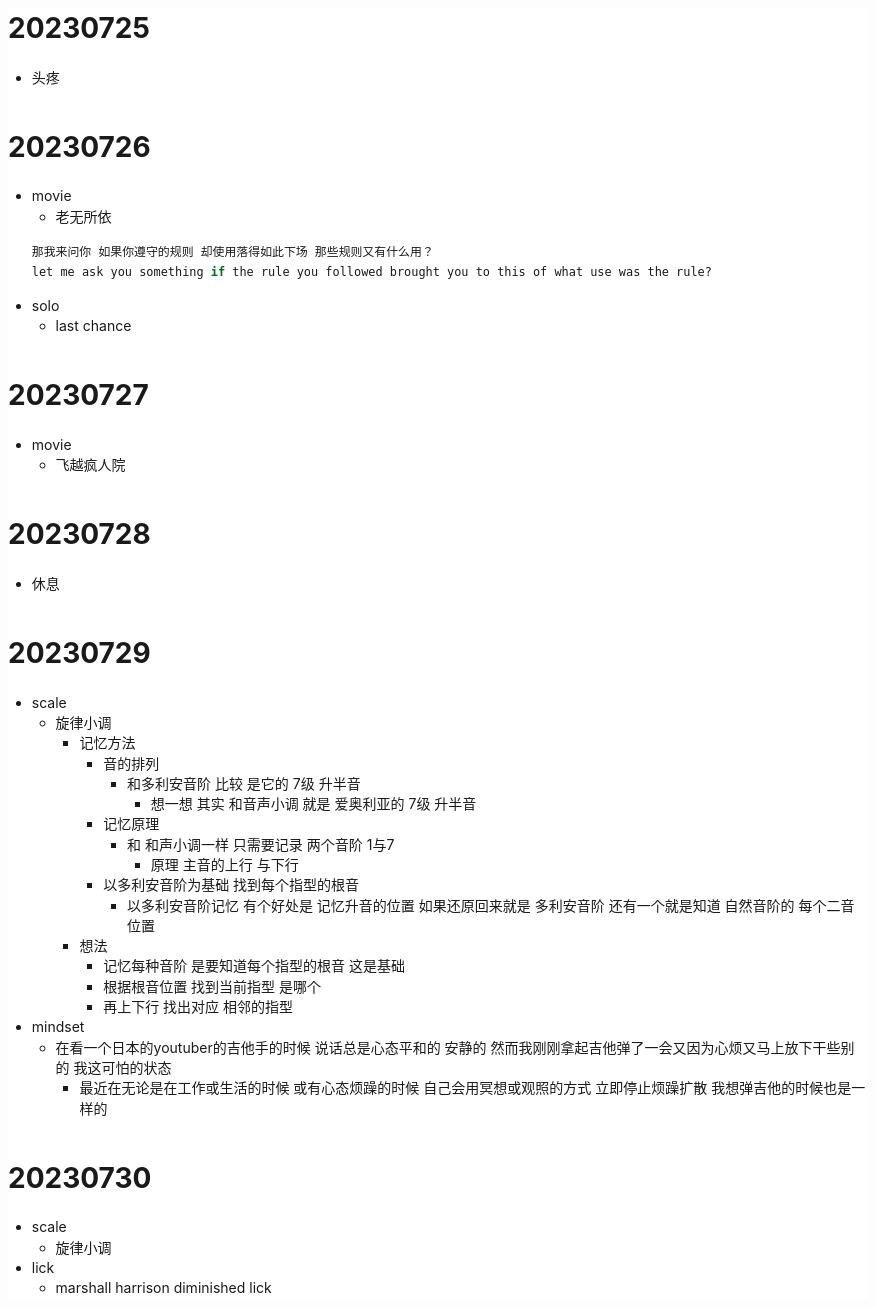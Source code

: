 
# 20230725
- 头疼

# 20230726
- movie 
  - 老无所依
  ```python
  那我来问你 如果你遵守的规则 却使用落得如此下场 那些规则又有什么用？
  let me ask you something if the rule you followed brought you to this of what use was the rule?
  ```
- solo
  - last chance 

# 20230727
- movie
  - 飞越疯人院

# 20230728
- 休息

# 20230729
- scale
  - 旋律小调 
    - 记忆方法
      - 音的排列
        - 和多利安音阶 比较 是它的               7级 升半音 
          - 想一想 其实 和音声小调 就是 爱奥利亚的 7级 升半音
      - 记忆原理
        - 和 和声小调一样 只需要记录 两个音阶 1与7 
          - 原理 主音的上行 与下行
      - 以多利安音阶为基础  找到每个指型的根音
        - 以多利安音阶记忆 有个好处是  记忆升音的位置 如果还原回来就是 多利安音阶 还有一个就是知道 自然音阶的 每个二音位置 
    - 想法
      - 记忆每种音阶 是要知道每个指型的根音 这是基础  
      - 根据根音位置 找到当前指型 是哪个
      - 再上下行 找出对应 相邻的指型
- mindset
  - 在看一个日本的youtuber的吉他手的时候 说话总是心态平和的 安静的 然而我刚刚拿起吉他弹了一会又因为心烦又马上放下干些别的 我这可怕的状态
    - 最近在无论是在工作或生活的时候 或有心态烦躁的时候 自己会用冥想或观照的方式 立即停止烦躁扩散 我想弹吉他的时候也是一样的

# 20230730
- scale 
  - 旋律小调
- lick
  - marshall harrison diminished lick
